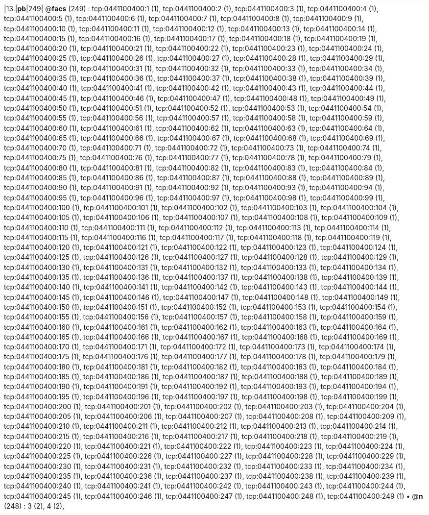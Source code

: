 |13.|__pb__|249| @__facs__ (249) : tcp:0441100400:1 (1), tcp:0441100400:2 (1), tcp:0441100400:3 (1), tcp:0441100400:4 (1), tcp:0441100400:5 (1), tcp:0441100400:6 (1), tcp:0441100400:7 (1), tcp:0441100400:8 (1), tcp:0441100400:9 (1), tcp:0441100400:10 (1), tcp:0441100400:11 (1), tcp:0441100400:12 (1), tcp:0441100400:13 (1), tcp:0441100400:14 (1), tcp:0441100400:15 (1), tcp:0441100400:16 (1), tcp:0441100400:17 (1), tcp:0441100400:18 (1), tcp:0441100400:19 (1), tcp:0441100400:20 (1), tcp:0441100400:21 (1), tcp:0441100400:22 (1), tcp:0441100400:23 (1), tcp:0441100400:24 (1), tcp:0441100400:25 (1), tcp:0441100400:26 (1), tcp:0441100400:27 (1), tcp:0441100400:28 (1), tcp:0441100400:29 (1), tcp:0441100400:30 (1), tcp:0441100400:31 (1), tcp:0441100400:32 (1), tcp:0441100400:33 (1), tcp:0441100400:34 (1), tcp:0441100400:35 (1), tcp:0441100400:36 (1), tcp:0441100400:37 (1), tcp:0441100400:38 (1), tcp:0441100400:39 (1), tcp:0441100400:40 (1), tcp:0441100400:41 (1), tcp:0441100400:42 (1), tcp:0441100400:43 (1), tcp:0441100400:44 (1), tcp:0441100400:45 (1), tcp:0441100400:46 (1), tcp:0441100400:47 (1), tcp:0441100400:48 (1), tcp:0441100400:49 (1), tcp:0441100400:50 (1), tcp:0441100400:51 (1), tcp:0441100400:52 (1), tcp:0441100400:53 (1), tcp:0441100400:54 (1), tcp:0441100400:55 (1), tcp:0441100400:56 (1), tcp:0441100400:57 (1), tcp:0441100400:58 (1), tcp:0441100400:59 (1), tcp:0441100400:60 (1), tcp:0441100400:61 (1), tcp:0441100400:62 (1), tcp:0441100400:63 (1), tcp:0441100400:64 (1), tcp:0441100400:65 (1), tcp:0441100400:66 (1), tcp:0441100400:67 (1), tcp:0441100400:68 (1), tcp:0441100400:69 (1), tcp:0441100400:70 (1), tcp:0441100400:71 (1), tcp:0441100400:72 (1), tcp:0441100400:73 (1), tcp:0441100400:74 (1), tcp:0441100400:75 (1), tcp:0441100400:76 (1), tcp:0441100400:77 (1), tcp:0441100400:78 (1), tcp:0441100400:79 (1), tcp:0441100400:80 (1), tcp:0441100400:81 (1), tcp:0441100400:82 (1), tcp:0441100400:83 (1), tcp:0441100400:84 (1), tcp:0441100400:85 (1), tcp:0441100400:86 (1), tcp:0441100400:87 (1), tcp:0441100400:88 (1), tcp:0441100400:89 (1), tcp:0441100400:90 (1), tcp:0441100400:91 (1), tcp:0441100400:92 (1), tcp:0441100400:93 (1), tcp:0441100400:94 (1), tcp:0441100400:95 (1), tcp:0441100400:96 (1), tcp:0441100400:97 (1), tcp:0441100400:98 (1), tcp:0441100400:99 (1), tcp:0441100400:100 (1), tcp:0441100400:101 (1), tcp:0441100400:102 (1), tcp:0441100400:103 (1), tcp:0441100400:104 (1), tcp:0441100400:105 (1), tcp:0441100400:106 (1), tcp:0441100400:107 (1), tcp:0441100400:108 (1), tcp:0441100400:109 (1), tcp:0441100400:110 (1), tcp:0441100400:111 (1), tcp:0441100400:112 (1), tcp:0441100400:113 (1), tcp:0441100400:114 (1), tcp:0441100400:115 (1), tcp:0441100400:116 (1), tcp:0441100400:117 (1), tcp:0441100400:118 (1), tcp:0441100400:119 (1), tcp:0441100400:120 (1), tcp:0441100400:121 (1), tcp:0441100400:122 (1), tcp:0441100400:123 (1), tcp:0441100400:124 (1), tcp:0441100400:125 (1), tcp:0441100400:126 (1), tcp:0441100400:127 (1), tcp:0441100400:128 (1), tcp:0441100400:129 (1), tcp:0441100400:130 (1), tcp:0441100400:131 (1), tcp:0441100400:132 (1), tcp:0441100400:133 (1), tcp:0441100400:134 (1), tcp:0441100400:135 (1), tcp:0441100400:136 (1), tcp:0441100400:137 (1), tcp:0441100400:138 (1), tcp:0441100400:139 (1), tcp:0441100400:140 (1), tcp:0441100400:141 (1), tcp:0441100400:142 (1), tcp:0441100400:143 (1), tcp:0441100400:144 (1), tcp:0441100400:145 (1), tcp:0441100400:146 (1), tcp:0441100400:147 (1), tcp:0441100400:148 (1), tcp:0441100400:149 (1), tcp:0441100400:150 (1), tcp:0441100400:151 (1), tcp:0441100400:152 (1), tcp:0441100400:153 (1), tcp:0441100400:154 (1), tcp:0441100400:155 (1), tcp:0441100400:156 (1), tcp:0441100400:157 (1), tcp:0441100400:158 (1), tcp:0441100400:159 (1), tcp:0441100400:160 (1), tcp:0441100400:161 (1), tcp:0441100400:162 (1), tcp:0441100400:163 (1), tcp:0441100400:164 (1), tcp:0441100400:165 (1), tcp:0441100400:166 (1), tcp:0441100400:167 (1), tcp:0441100400:168 (1), tcp:0441100400:169 (1), tcp:0441100400:170 (1), tcp:0441100400:171 (1), tcp:0441100400:172 (1), tcp:0441100400:173 (1), tcp:0441100400:174 (1), tcp:0441100400:175 (1), tcp:0441100400:176 (1), tcp:0441100400:177 (1), tcp:0441100400:178 (1), tcp:0441100400:179 (1), tcp:0441100400:180 (1), tcp:0441100400:181 (1), tcp:0441100400:182 (1), tcp:0441100400:183 (1), tcp:0441100400:184 (1), tcp:0441100400:185 (1), tcp:0441100400:186 (1), tcp:0441100400:187 (1), tcp:0441100400:188 (1), tcp:0441100400:189 (1), tcp:0441100400:190 (1), tcp:0441100400:191 (1), tcp:0441100400:192 (1), tcp:0441100400:193 (1), tcp:0441100400:194 (1), tcp:0441100400:195 (1), tcp:0441100400:196 (1), tcp:0441100400:197 (1), tcp:0441100400:198 (1), tcp:0441100400:199 (1), tcp:0441100400:200 (1), tcp:0441100400:201 (1), tcp:0441100400:202 (1), tcp:0441100400:203 (1), tcp:0441100400:204 (1), tcp:0441100400:205 (1), tcp:0441100400:206 (1), tcp:0441100400:207 (1), tcp:0441100400:208 (1), tcp:0441100400:209 (1), tcp:0441100400:210 (1), tcp:0441100400:211 (1), tcp:0441100400:212 (1), tcp:0441100400:213 (1), tcp:0441100400:214 (1), tcp:0441100400:215 (1), tcp:0441100400:216 (1), tcp:0441100400:217 (1), tcp:0441100400:218 (1), tcp:0441100400:219 (1), tcp:0441100400:220 (1), tcp:0441100400:221 (1), tcp:0441100400:222 (1), tcp:0441100400:223 (1), tcp:0441100400:224 (1), tcp:0441100400:225 (1), tcp:0441100400:226 (1), tcp:0441100400:227 (1), tcp:0441100400:228 (1), tcp:0441100400:229 (1), tcp:0441100400:230 (1), tcp:0441100400:231 (1), tcp:0441100400:232 (1), tcp:0441100400:233 (1), tcp:0441100400:234 (1), tcp:0441100400:235 (1), tcp:0441100400:236 (1), tcp:0441100400:237 (1), tcp:0441100400:238 (1), tcp:0441100400:239 (1), tcp:0441100400:240 (1), tcp:0441100400:241 (1), tcp:0441100400:242 (1), tcp:0441100400:243 (1), tcp:0441100400:244 (1), tcp:0441100400:245 (1), tcp:0441100400:246 (1), tcp:0441100400:247 (1), tcp:0441100400:248 (1), tcp:0441100400:249 (1)  •  @__n__ (248) : 3 (2), 4 (2),